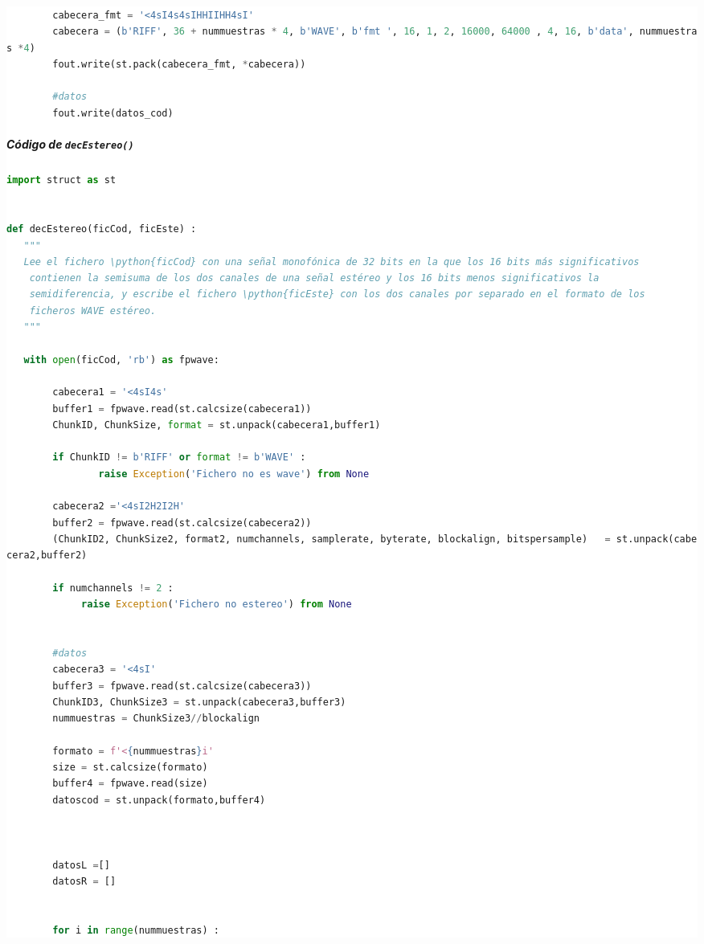 ```python
        cabecera_fmt = '<4sI4s4sIHHIIHH4sI'
        cabecera = (b'RIFF', 36 + nummuestras * 4, b'WAVE', b'fmt ', 16, 1, 2, 16000, 64000 , 4, 16, b'data', nummuestras *4)
        fout.write(st.pack(cabecera_fmt, *cabecera))

        #datos
        fout.write(datos_cod)


```

##### Código de `decEstereo()`
```python
import struct as st


def decEstereo(ficCod, ficEste) :
   """
   Lee el fichero \python{ficCod} con una señal monofónica de 32 bits en la que los 16 bits más significativos
    contienen la semisuma de los dos canales de una señal estéreo y los 16 bits menos significativos la
    semidiferencia, y escribe el fichero \python{ficEste} con los dos canales por separado en el formato de los
    ficheros WAVE estéreo.
   """

   with open(ficCod, 'rb') as fpwave:
       
        cabecera1 = '<4sI4s'
        buffer1 = fpwave.read(st.calcsize(cabecera1))
        ChunkID, ChunkSize, format = st.unpack(cabecera1,buffer1)

        if ChunkID != b'RIFF' or format != b'WAVE' :
                raise Exception('Fichero no es wave') from None

        cabecera2 ='<4sI2H2I2H'
        buffer2 = fpwave.read(st.calcsize(cabecera2))
        (ChunkID2, ChunkSize2, format2, numchannels, samplerate, byterate, blockalign, bitspersample)   = st.unpack(cabecera2,buffer2)

        if numchannels != 2 :
             raise Exception('Fichero no estereo') from None


        #datos
        cabecera3 = '<4sI'
        buffer3 = fpwave.read(st.calcsize(cabecera3))
        ChunkID3, ChunkSize3 = st.unpack(cabecera3,buffer3)
        nummuestras = ChunkSize3//blockalign
       
        formato = f'<{nummuestras}i'
        size = st.calcsize(formato)
        buffer4 = fpwave.read(size)
        datoscod = st.unpack(formato,buffer4)
   


        datosL =[]
        datosR = []


        for i in range(nummuestras) :
```